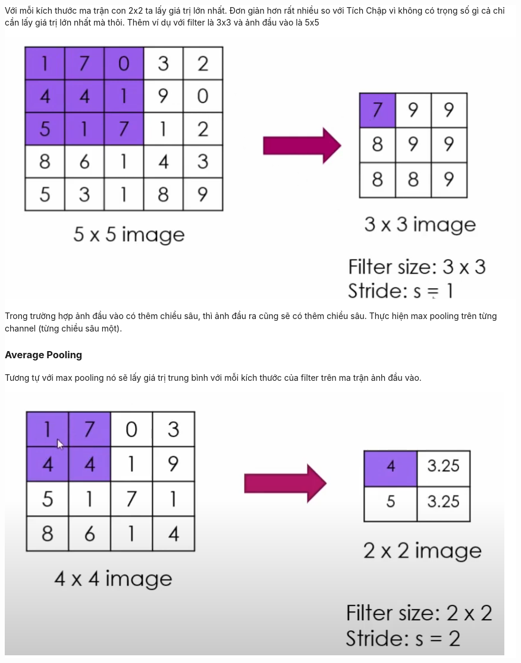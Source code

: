 Với mỗi kích thước ma trận con 2x2 ta lấy giá trị lớn nhất. Đơn giản hơn rất nhiều so với Tích Chập vì không có trọng số gì cả chỉ cần lấy giá trị lớn nhất mà thôi. Thêm ví dụ với filter là 3x3 và ảnh đầu vào là 5x5

![alt text](image/image-22.png)

Trong trường hợp ảnh đầu vào có thêm chiều sâu, thì ảnh đầu ra cũng sẽ có thêm chiều sâu. Thực hiện max pooling trên từng channel (từng chiều sâu một).

### Average Pooling

Tương tự với max pooling nó sẽ lấy giá trị trung bình với mỗi kích thước của filter trên ma trận ảnh đầu vào.

![alt text](image/image-23.png)

